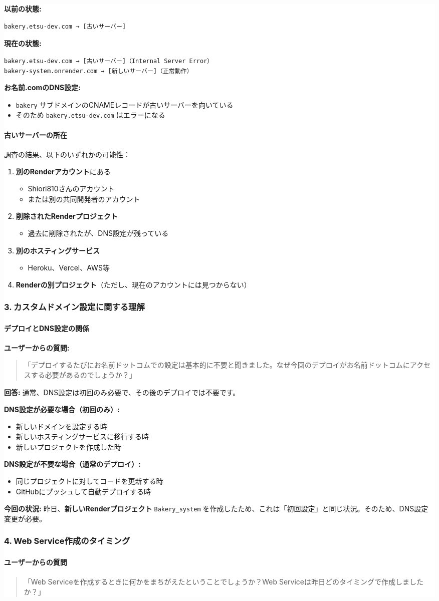 **以前の状態:**
```
bakery.etsu-dev.com → [古いサーバー]
```

**現在の状態:**
```
bakery.etsu-dev.com → [古いサーバー]（Internal Server Error）
bakery-system.onrender.com → [新しいサーバー]（正常動作）
```

**お名前.comのDNS設定:**
- `bakery` サブドメインのCNAMEレコードが古いサーバーを向いている
- そのため `bakery.etsu-dev.com` はエラーになる

#### 古いサーバーの所在
調査の結果、以下のいずれかの可能性：

1. **別のRenderアカウント**にある
   - Shiori810さんのアカウント
   - または別の共同開発者のアカウント

2. **削除されたRenderプロジェクト**
   - 過去に削除されたが、DNS設定が残っている

3. **別のホスティングサービス**
   - Heroku、Vercel、AWS等

4. **Renderの別プロジェクト**（ただし、現在のアカウントには見つからない）

### 3. カスタムドメイン設定に関する理解

#### デプロイとDNS設定の関係

**ユーザーからの質問:**
> 「デプロイするたびにお名前ドットコムでの設定は基本的に不要と聞きました。なぜ今回のデプロイがお名前ドットコムにアクセスする必要があるのでしょうか？」

**回答:**
通常、DNS設定は初回のみ必要で、その後のデプロイでは不要です。

**DNS設定が必要な場合（初回のみ）:**
- 新しいドメインを設定する時
- 新しいホスティングサービスに移行する時
- 新しいプロジェクトを作成した時

**DNS設定が不要な場合（通常のデプロイ）:**
- 同じプロジェクトに対してコードを更新する時
- GitHubにプッシュして自動デプロイする時

**今回の状況:**
昨日、**新しいRenderプロジェクト** `Bakery_system` を作成したため、これは「初回設定」と同じ状況。そのため、DNS設定変更が必要。

### 4. Web Service作成のタイミング

#### ユーザーからの質問
> 「Web Serviceを作成するときに何かをまちがえたということでしょうか？Web Serviceは昨日どのタイミングで作成しましたか？」
